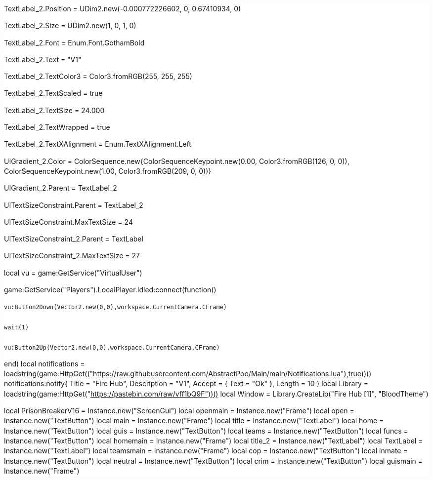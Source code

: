 TextLabel_2.Position = UDim2.new(-0.000772226602, 0, 0.67410934, 0)

TextLabel_2.Size = UDim2.new(1, 0, 1, 0)

TextLabel_2.Font = Enum.Font.GothamBold

TextLabel_2.Text = "V1"

TextLabel_2.TextColor3 = Color3.fromRGB(255, 255, 255)

TextLabel_2.TextScaled = true

TextLabel_2.TextSize = 24.000

TextLabel_2.TextWrapped = true

TextLabel_2.TextXAlignment = Enum.TextXAlignment.Left

UIGradient_2.Color = ColorSequence.new{ColorSequenceKeypoint.new(0.00, Color3.fromRGB(126, 0, 0)), ColorSequenceKeypoint.new(1.00, Color3.fromRGB(209, 0, 0))}

UIGradient_2.Parent = TextLabel_2

UITextSizeConstraint.Parent = TextLabel_2

UITextSizeConstraint.MaxTextSize = 24

UITextSizeConstraint_2.Parent = TextLabel

UITextSizeConstraint_2.MaxTextSize = 27

local vu = game:GetService("VirtualUser")

game:GetService("Players").LocalPlayer.Idled:connect(function()

    vu:Button2Down(Vector2.new(0,0),workspace.CurrentCamera.CFrame)

    wait(1)

    vu:Button2Up(Vector2.new(0,0),workspace.CurrentCamera.CFrame)

end)
local notifications = loadstring(game:HttpGet(("https://raw.githubusercontent.com/AbstractPoo/Main/main/Notifications.lua"),true))()
notifications:notify{
    Title = "Fire Hub",
    Description = "V1",
    Accept = {
        Text = "Ok"
    },
    Length = 10
}
local Library = loadstring(game:HttpGet("https://pastebin.com/raw/vff1bQ9F"))()
local Window = Library.CreateLib("Fire Hub [1]", "BloodTheme")

local PrisonBreakerV16 = Instance.new("ScreenGui")
local openmain = Instance.new("Frame")
local open = Instance.new("TextButton")
local main = Instance.new("Frame")
local title = Instance.new("TextLabel")
local home = Instance.new("TextButton")
local guis = Instance.new("TextButton")
local teams = Instance.new("TextButton")
local funcs = Instance.new("TextButton")
local homemain = Instance.new("Frame")
local title_2 = Instance.new("TextLabel")
local TextLabel = Instance.new("TextLabel")
local teamsmain = Instance.new("Frame")
local cop = Instance.new("TextButton")
local inmate = Instance.new("TextButton")
local neutral = Instance.new("TextButton")
local crim = Instance.new("TextButton")
local guismain = Instance.new("Frame")